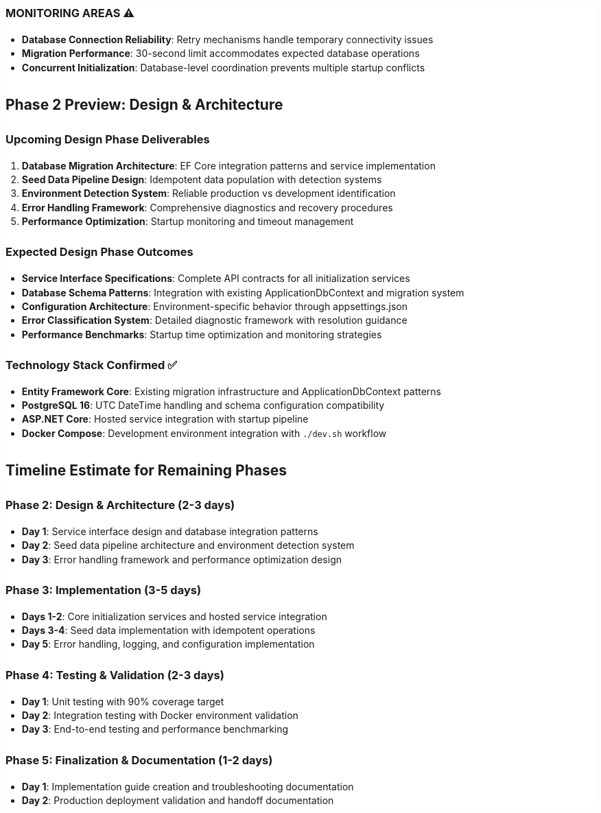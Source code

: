 ### MONITORING AREAS ⚠️
- **Database Connection Reliability**: Retry mechanisms handle temporary connectivity issues
- **Migration Performance**: 30-second limit accommodates expected database operations
- **Concurrent Initialization**: Database-level coordination prevents multiple startup conflicts

## Phase 2 Preview: Design & Architecture

### Upcoming Design Phase Deliverables
1. **Database Migration Architecture**: EF Core integration patterns and service implementation
2. **Seed Data Pipeline Design**: Idempotent data population with detection systems
3. **Environment Detection System**: Reliable production vs development identification
4. **Error Handling Framework**: Comprehensive diagnostics and recovery procedures
5. **Performance Optimization**: Startup monitoring and timeout management

### Expected Design Phase Outcomes
- **Service Interface Specifications**: Complete API contracts for all initialization services
- **Database Schema Patterns**: Integration with existing ApplicationDbContext and migration system
- **Configuration Architecture**: Environment-specific behavior through appsettings.json
- **Error Classification System**: Detailed diagnostic framework with resolution guidance
- **Performance Benchmarks**: Startup time optimization and monitoring strategies

### Technology Stack Confirmed ✅
- **Entity Framework Core**: Existing migration infrastructure and ApplicationDbContext patterns
- **PostgreSQL 16**: UTC DateTime handling and schema configuration compatibility
- **ASP.NET Core**: Hosted service integration with startup pipeline
- **Docker Compose**: Development environment integration with `./dev.sh` workflow

## Timeline Estimate for Remaining Phases

### Phase 2: Design & Architecture (2-3 days)
- **Day 1**: Service interface design and database integration patterns
- **Day 2**: Seed data pipeline architecture and environment detection system
- **Day 3**: Error handling framework and performance optimization design

### Phase 3: Implementation (3-5 days)
- **Days 1-2**: Core initialization services and hosted service integration
- **Days 3-4**: Seed data implementation with idempotent operations
- **Day 5**: Error handling, logging, and configuration implementation

### Phase 4: Testing & Validation (2-3 days)
- **Day 1**: Unit testing with 90% coverage target
- **Day 2**: Integration testing with Docker environment validation
- **Day 3**: End-to-end testing and performance benchmarking

### Phase 5: Finalization & Documentation (1-2 days)
- **Day 1**: Implementation guide creation and troubleshooting documentation
- **Day 2**: Production deployment validation and handoff documentation
